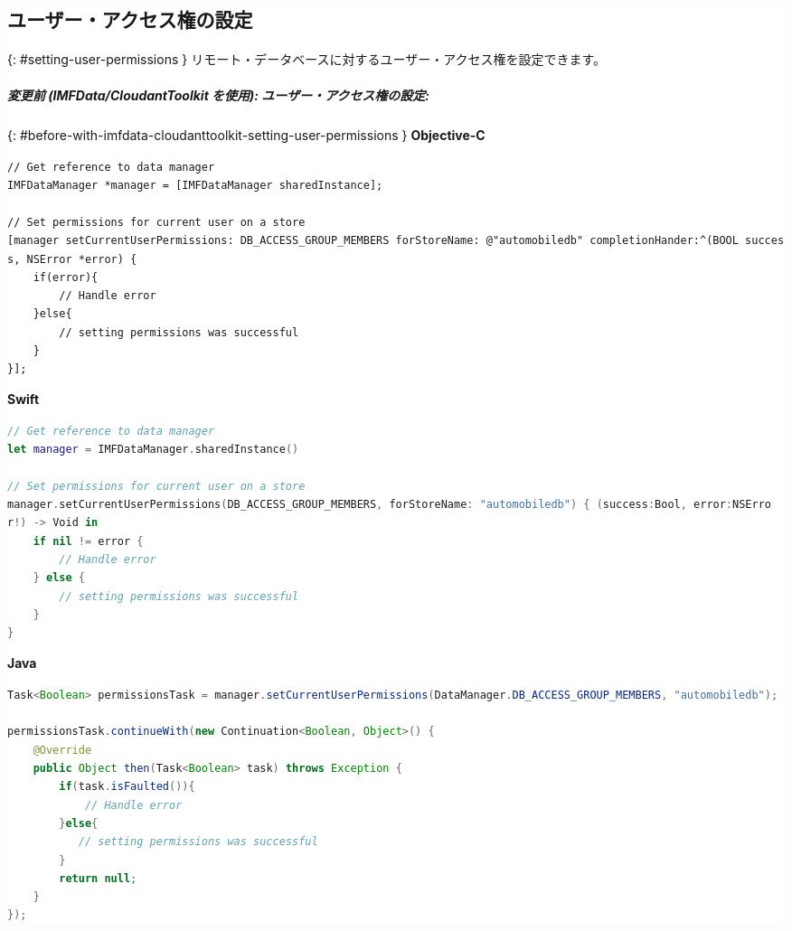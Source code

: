 ## ユーザー・アクセス権の設定
{: #setting-user-permissions }
リモート・データベースに対するユーザー・アクセス権を設定できます。

##### 変更前 (IMFData/CloudantToolkit を使用): ユーザー・アクセス権の設定:
{: #before-with-imfdata-cloudanttoolkit-setting-user-permissions }
**Objective-C**

```objc
// Get reference to data manager
IMFDataManager *manager = [IMFDataManager sharedInstance];

// Set permissions for current user on a store
[manager setCurrentUserPermissions: DB_ACCESS_GROUP_MEMBERS forStoreName: @"automobiledb" completionHander:^(BOOL success, NSError *error) {
    if(error){
        // Handle error
    }else{
        // setting permissions was successful
    }
}];
```

**Swift**

```swift
// Get reference to data manager
let manager = IMFDataManager.sharedInstance()

// Set permissions for current user on a store
manager.setCurrentUserPermissions(DB_ACCESS_GROUP_MEMBERS, forStoreName: "automobiledb") { (success:Bool, error:NSError!) -> Void in
    if nil != error {
        // Handle error
    } else {
        // setting permissions was successful
    }
}
```

**Java**

```java
Task<Boolean> permissionsTask = manager.setCurrentUserPermissions(DataManager.DB_ACCESS_GROUP_MEMBERS, "automobiledb");

permissionsTask.continueWith(new Continuation<Boolean, Object>() {
    @Override
    public Object then(Task<Boolean> task) throws Exception {
        if(task.isFaulted()){
            // Handle error
        }else{
           // setting permissions was successful
        }
        return null;
    }
});
```
